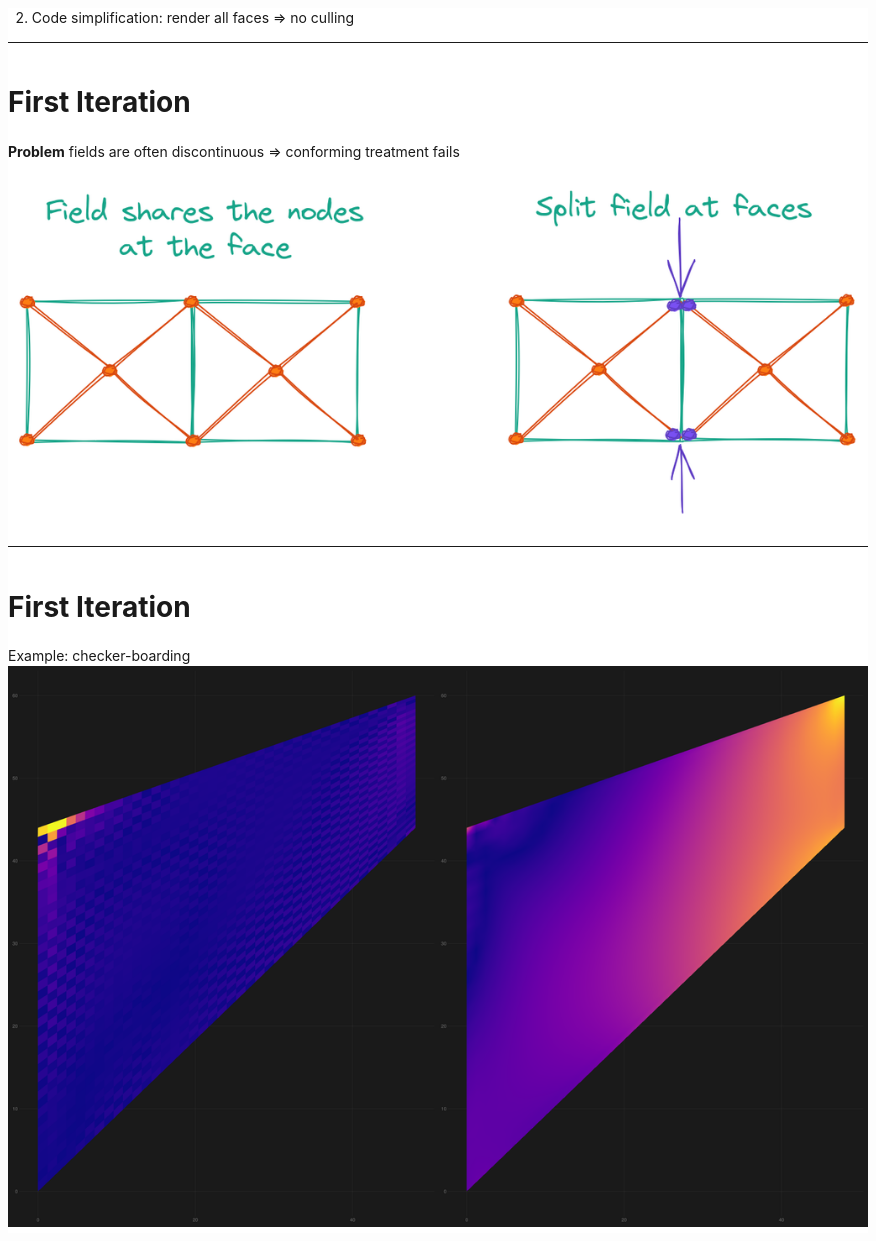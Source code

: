 2. Code simplification: render all faces => no culling

___

# **First Iteration**

**Problem** fields are often discontinuous => conforming treatment fails

![width:600px center](assets/split.png)

___

# **First Iteration**

Example: checker-boarding
![width:600px center](assets/discontinuous_vs_projected.png)
